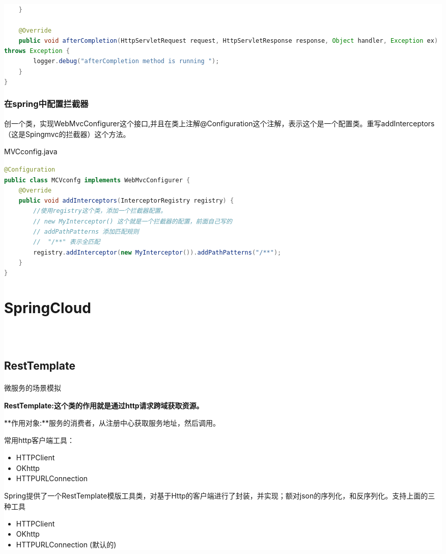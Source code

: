 ```java
    }

    @Override
    public void afterCompletion(HttpServletRequest request, HttpServletResponse response, Object handler, Exception ex) throws Exception {
        logger.debug("afterCompletion method is running ");
    }
}
```

### 在spring中配置拦截器

创一个类，实现WebMvcConfigurer这个接口,并且在类上注解@Configuration这个注解，表示这个是一个配置类。重写addInterceptors（这是Spingmvc的拦截器）这个方法。

MVCconfig.java

```java
@Configuration
public class MCVconfg implements WebMvcConfigurer {
    @Override
    public void addInterceptors(InterceptorRegistry registry) {
        //使用registry这个类，添加一个拦截器配置。
        // new MyInterceptor() 这个就是一个拦截器的配置，前面自己写的
        // addPathPatterns 添加匹配规则
        //  "/**" 表示全匹配
        registry.addInterceptor(new MyInterceptor()).addPathPatterns("/**");
    }
}
```

# SpringCloud

## 	

​	

## RestTemplate

微服务的场景模拟

​	**RestTemplate:这个类的作用就是通过http请求跨域获取资源。**

**作用对象:**服务的消费者，从注册中心获取服务地址，然后调用。

常用http客户端工具：

- HTTPClient
- OKhttp
- HTTPURLConnection

Spring提供了一个RestTemplate模版工具类，对基于Http的客户端进行了封装，并实现；额对json的序列化，和反序列化。支持上面的三种工具

- HTTPClient	
- OKhttp
- HTTPURLConnection (默认的)
